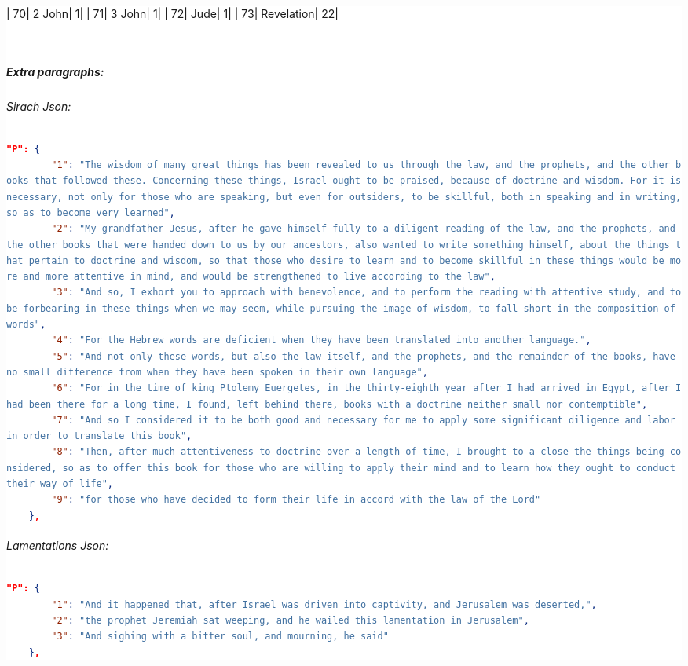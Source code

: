 | 70| 2 John| 1|
| 71| 3 John| 1|
| 72| Jude| 1|
| 73| Revelation| 22|

<br>

##### Extra paragraphs:
###### Sirach Json:

```json
"P": {
        "1": "The wisdom of many great things has been revealed to us through the law, and the prophets, and the other books that followed these. Concerning these things, Israel ought to be praised, because of doctrine and wisdom. For it is necessary, not only for those who are speaking, but even for outsiders, to be skillful, both in speaking and in writing, so as to become very learned",
        "2": "My grandfather Jesus, after he gave himself fully to a diligent reading of the law, and the prophets, and the other books that were handed down to us by our ancestors, also wanted to write something himself, about the things that pertain to doctrine and wisdom, so that those who desire to learn and to become skillful in these things would be more and more attentive in mind, and would be strengthened to live according to the law",
        "3": "And so, I exhort you to approach with benevolence, and to perform the reading with attentive study, and to be forbearing in these things when we may seem, while pursuing the image of wisdom, to fall short in the composition of words",
        "4": "For the Hebrew words are deficient when they have been translated into another language.",
        "5": "And not only these words, but also the law itself, and the prophets, and the remainder of the books, have no small difference from when they have been spoken in their own language",
        "6": "For in the time of king Ptolemy Euergetes, in the thirty-eighth year after I had arrived in Egypt, after I had been there for a long time, I found, left behind there, books with a doctrine neither small nor contemptible",
        "7": "And so I considered it to be both good and necessary for me to apply some significant diligence and labor in order to translate this book",
        "8": "Then, after much attentiveness to doctrine over a length of time, I brought to a close the things being considered, so as to offer this book for those who are willing to apply their mind and to learn how they ought to conduct their way of life",
        "9": "for those who have decided to form their life in accord with the law of the Lord"
    },
```

###### Lamentations Json:

```json
"P": {
        "1": "And it happened that, after Israel was driven into captivity, and Jerusalem was deserted,",
        "2": "the prophet Jeremiah sat weeping, and he wailed this lamentation in Jerusalem",
        "3": "And sighing with a bitter soul, and mourning, he said"
    },
```
